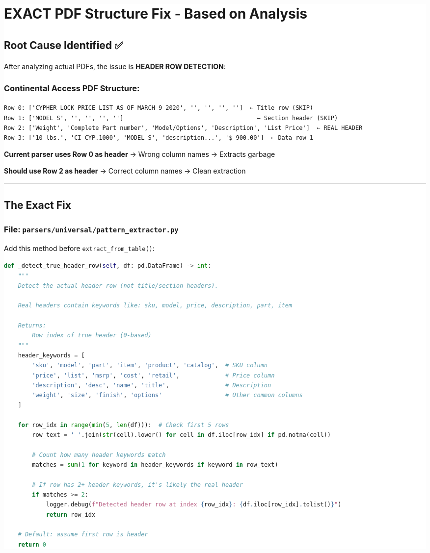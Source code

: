 # EXACT PDF Structure Fix - Based on Analysis

## Root Cause Identified ✅

After analyzing actual PDFs, the issue is **HEADER ROW DETECTION**:

### Continental Access PDF Structure:
```
Row 0: ['CYPHER LOCK PRICE LIST AS OF MARCH 9 2020', '', '', '', '']  ← Title row (SKIP)
Row 1: ['MODEL S', '', '', '', '']                                      ← Section header (SKIP)
Row 2: ['Weight', 'Complete Part number', 'Model/Options', 'Description', 'List Price']  ← REAL HEADER
Row 3: ['10 lbs.', 'CI-CYP.1000', 'MODEL S', 'description...', '$ 900.00']  ← Data row 1
```

**Current parser uses Row 0 as header** → Wrong column names → Extracts garbage

**Should use Row 2 as header** → Correct column names → Clean extraction

---

## The Exact Fix

### File: `parsers/universal/pattern_extractor.py`

Add this method before `extract_from_table()`:

```python
def _detect_true_header_row(self, df: pd.DataFrame) -> int:
    """
    Detect the actual header row (not title/section headers).

    Real headers contain keywords like: sku, model, price, description, part, item

    Returns:
        Row index of true header (0-based)
    """
    header_keywords = [
        'sku', 'model', 'part', 'item', 'product', 'catalog',  # SKU column
        'price', 'list', 'msrp', 'cost', 'retail',             # Price column
        'description', 'desc', 'name', 'title',                # Description
        'weight', 'size', 'finish', 'options'                  # Other common columns
    ]

    for row_idx in range(min(5, len(df))):  # Check first 5 rows
        row_text = ' '.join(str(cell).lower() for cell in df.iloc[row_idx] if pd.notna(cell))

        # Count how many header keywords match
        matches = sum(1 for keyword in header_keywords if keyword in row_text)

        # If row has 2+ header keywords, it's likely the real header
        if matches >= 2:
            logger.debug(f"Detected header row at index {row_idx}: {df.iloc[row_idx].tolist()}")
            return row_idx

    # Default: assume first row is header
    return 0
```
